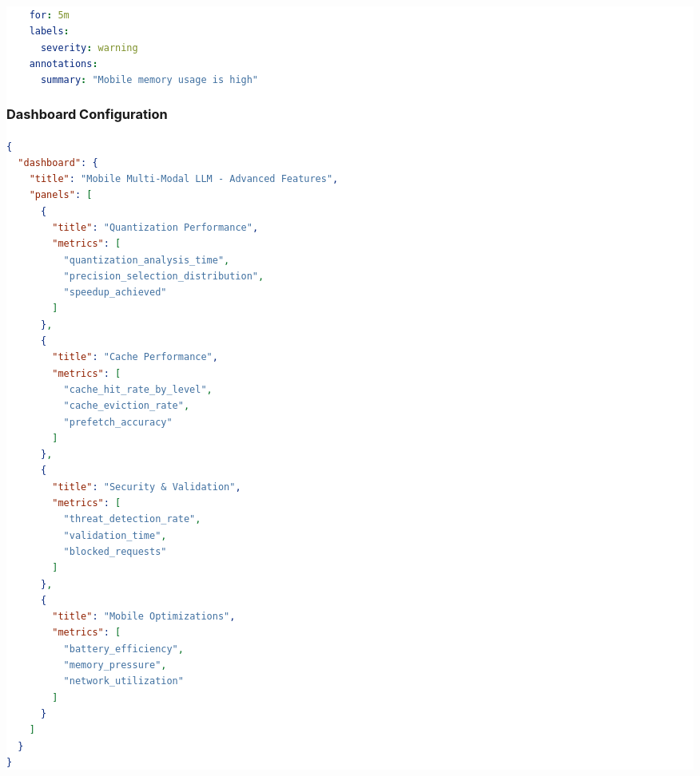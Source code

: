 ```yaml
    for: 5m
    labels:
      severity: warning
    annotations:
      summary: "Mobile memory usage is high"
```

### Dashboard Configuration

```json
{
  "dashboard": {
    "title": "Mobile Multi-Modal LLM - Advanced Features",
    "panels": [
      {
        "title": "Quantization Performance",
        "metrics": [
          "quantization_analysis_time",
          "precision_selection_distribution",
          "speedup_achieved"
        ]
      },
      {
        "title": "Cache Performance", 
        "metrics": [
          "cache_hit_rate_by_level",
          "cache_eviction_rate",
          "prefetch_accuracy"
        ]
      },
      {
        "title": "Security & Validation",
        "metrics": [
          "threat_detection_rate",
          "validation_time",
          "blocked_requests"
        ]
      },
      {
        "title": "Mobile Optimizations",
        "metrics": [
          "battery_efficiency",
          "memory_pressure",
          "network_utilization"
        ]
      }
    ]
  }
}
```

